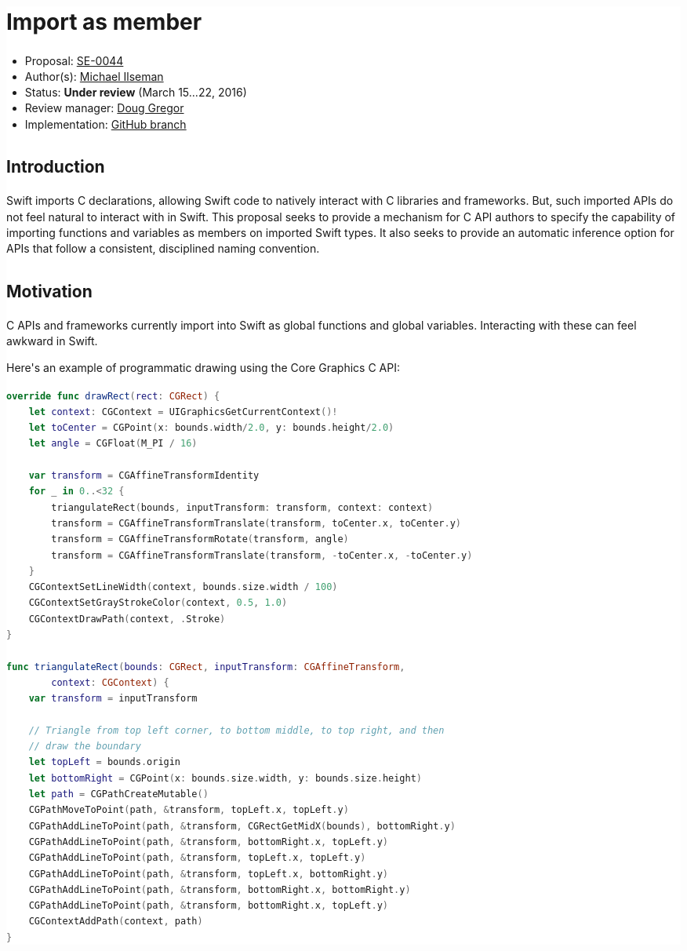 # Import as member

* Proposal: [SE-0044](https://github.com/apple/swift-evolution/blob/master/proposals/0044-import-as-member.md)
* Author(s): [Michael Ilseman](https://github.com/milseman)
* Status: **Under review** (March 15...22, 2016)
* Review manager: [Doug Gregor](https://github.com/DougGregor)
* Implementation: [GitHub branch](https://github.com/apple/swift/tree/import-as-member)

## Introduction

Swift imports C declarations, allowing Swift code to natively interact with C
libraries and frameworks. But, such imported APIs do not feel natural to
interact with in Swift. This proposal seeks to provide a mechanism for C API
authors to specify the capability of importing functions and variables as
members on imported Swift types. It also seeks to provide an automatic inference
option for APIs that follow a consistent, disciplined naming convention.


## Motivation

C APIs and frameworks currently import into Swift as global functions and global
variables. Interacting with these can feel awkward in Swift.

Here's an example of programmatic drawing using the Core Graphics C API:

```swift
override func drawRect(rect: CGRect) {
    let context: CGContext = UIGraphicsGetCurrentContext()!
    let toCenter = CGPoint(x: bounds.width/2.0, y: bounds.height/2.0)
    let angle = CGFloat(M_PI / 16)

    var transform = CGAffineTransformIdentity
    for _ in 0..<32 {
        triangulateRect(bounds, inputTransform: transform, context: context)
        transform = CGAffineTransformTranslate(transform, toCenter.x, toCenter.y)
        transform = CGAffineTransformRotate(transform, angle)
        transform = CGAffineTransformTranslate(transform, -toCenter.x, -toCenter.y)
    }
    CGContextSetLineWidth(context, bounds.size.width / 100)
    CGContextSetGrayStrokeColor(context, 0.5, 1.0)
    CGContextDrawPath(context, .Stroke)
}

func triangulateRect(bounds: CGRect, inputTransform: CGAffineTransform,
		context: CGContext) {
    var transform = inputTransform

    // Triangle from top left corner, to bottom middle, to top right, and then
    // draw the boundary
    let topLeft = bounds.origin
    let bottomRight = CGPoint(x: bounds.size.width, y: bounds.size.height)
    let path = CGPathCreateMutable()
    CGPathMoveToPoint(path, &transform, topLeft.x, topLeft.y)
    CGPathAddLineToPoint(path, &transform, CGRectGetMidX(bounds), bottomRight.y)
    CGPathAddLineToPoint(path, &transform, bottomRight.x, topLeft.y)
    CGPathAddLineToPoint(path, &transform, topLeft.x, topLeft.y)
    CGPathAddLineToPoint(path, &transform, topLeft.x, bottomRight.y)
    CGPathAddLineToPoint(path, &transform, bottomRight.x, bottomRight.y)
    CGPathAddLineToPoint(path, &transform, bottomRight.x, topLeft.y)
    CGContextAddPath(context, path)
}
```
